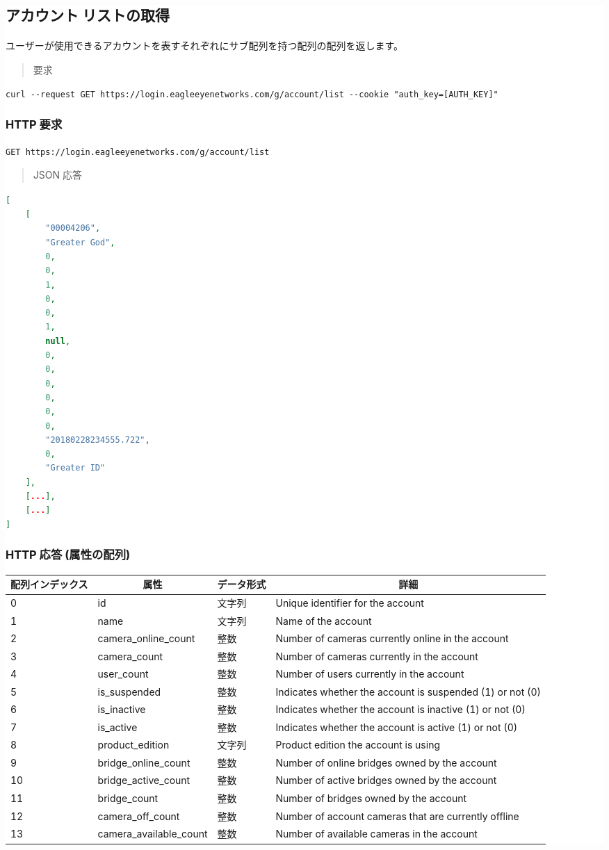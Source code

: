 
## アカウント リストの取得


ユーザーが使用できるアカウントを表すそれぞれにサブ配列を持つ配列の配列を返します。

> 要求

```shell
curl --request GET https://login.eagleeyenetworks.com/g/account/list --cookie "auth_key=[AUTH_KEY]"
```

### HTTP 要求

`GET https://login.eagleeyenetworks.com/g/account/list`

> JSON 応答

```JSON
[
    [
        "00004206",
        "Greater God",
        0,
        0,
        1,
        0,
        0,
        1,
        null,
        0,
        0,
        0,
        0,
        0,
        0,
        "20180228234555.722",
        0,
        "Greater ID"
    ],
    [...],
    [...]
]
```

### HTTP 応答 (属性の配列)

配列インデックス | 属性                   | データ形式  | 詳細
----------- | ---------              | --------- | -----------
0           | id                     | 文字列    | Unique identifier for the account
1           | name                   | 文字列    | Name of the account
2           | camera_online_count    | 整数       | Number of cameras currently online in the account
3           | camera_count           | 整数       | Number of cameras currently in the account
4           | user_count             | 整数       | Number of users currently in the account
5           | is_suspended           | 整数       | Indicates whether the account is suspended (1) or not (0)
6           | is_inactive            | 整数       | Indicates whether the account is inactive (1) or not (0)
7           | is_active              | 整数       | Indicates whether the account is active (1) or not (0)
8           | product_edition        | 文字列    | Product edition the account is using
9           | bridge_online_count    | 整数       | Number of online bridges owned by the account
10          | bridge_active_count    | 整数       | Number of active bridges owned by the account
11          | bridge_count           | 整数       | Number of bridges owned by the account
12          | camera_off_count       | 整数       | Number of account cameras that are currently offline
13          | camera_available_count | 整数       | Number of available cameras in the account